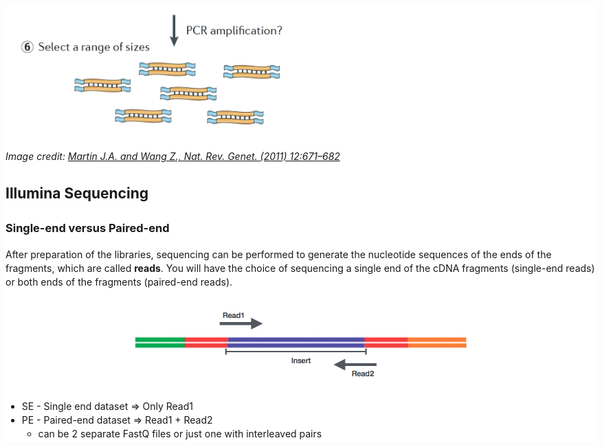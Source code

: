 <img src="../img/libraryprep_step6.png" width="450"/>

</p>

*Image credit: [Martin J.A. and Wang Z., Nat. Rev. Genet. (2011) 12:671–682](https://www.nature.com/articles/nrg3068)*

## Illumina Sequencing

### Single-end versus Paired-end

After preparation of the libraries, sequencing can be performed to generate the nucleotide sequences of the ends of the fragments, which are called **reads**. You will have the choice of sequencing a single end of the cDNA fragments (single-end reads) or both ends of the fragments (paired-end reads).

<p align="center">

<img src="../img/paired_end_reads.png" width="500"/>

</p>

-   SE - Single end dataset =\> Only Read1
-   PE - Paired-end dataset =\> Read1 + Read2
    -   can be 2 separate FastQ files or just one with interleaved pairs
